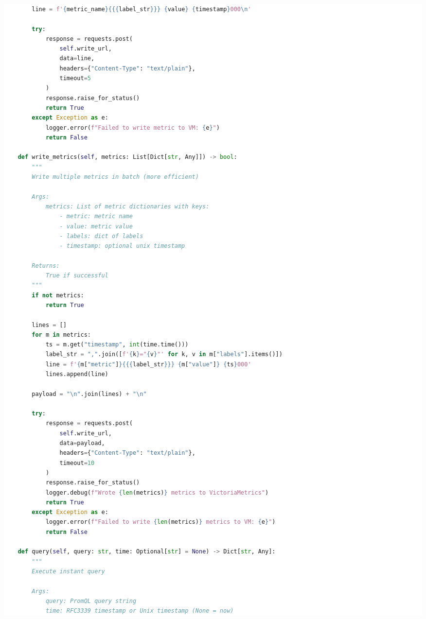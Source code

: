 ```python
        line = f'{metric_name}{{{label_str}}} {value} {timestamp}000\n'

        try:
            response = requests.post(
                self.write_url,
                data=line,
                headers={"Content-Type": "text/plain"},
                timeout=5
            )
            response.raise_for_status()
            return True
        except Exception as e:
            logger.error(f"Failed to write metric to VM: {e}")
            return False

    def write_metrics(self, metrics: List[Dict[str, Any]]) -> bool:
        """
        Write multiple metrics in batch (more efficient)

        Args:
            metrics: List of metric dictionaries with keys:
                - metric: metric name
                - value: metric value
                - labels: dict of labels
                - timestamp: optional unix timestamp

        Returns:
            True if successful
        """
        if not metrics:
            return True

        lines = []
        for m in metrics:
            ts = m.get("timestamp", int(time.time()))
            label_str = ",".join([f'{k}="{v}"' for k, v in m["labels"].items()])
            line = f'{m["metric"]}{{{label_str}}} {m["value"]} {ts}000'
            lines.append(line)

        payload = "\n".join(lines) + "\n"

        try:
            response = requests.post(
                self.write_url,
                data=payload,
                headers={"Content-Type": "text/plain"},
                timeout=10
            )
            response.raise_for_status()
            logger.debug(f"Wrote {len(metrics)} metrics to VictoriaMetrics")
            return True
        except Exception as e:
            logger.error(f"Failed to write {len(metrics)} metrics to VM: {e}")
            return False

    def query(self, query: str, time: Optional[str] = None) -> Dict[str, Any]:
        """
        Execute instant query

        Args:
            query: PromQL query string
            time: RFC3339 timestamp or Unix timestamp (None = now)

```
